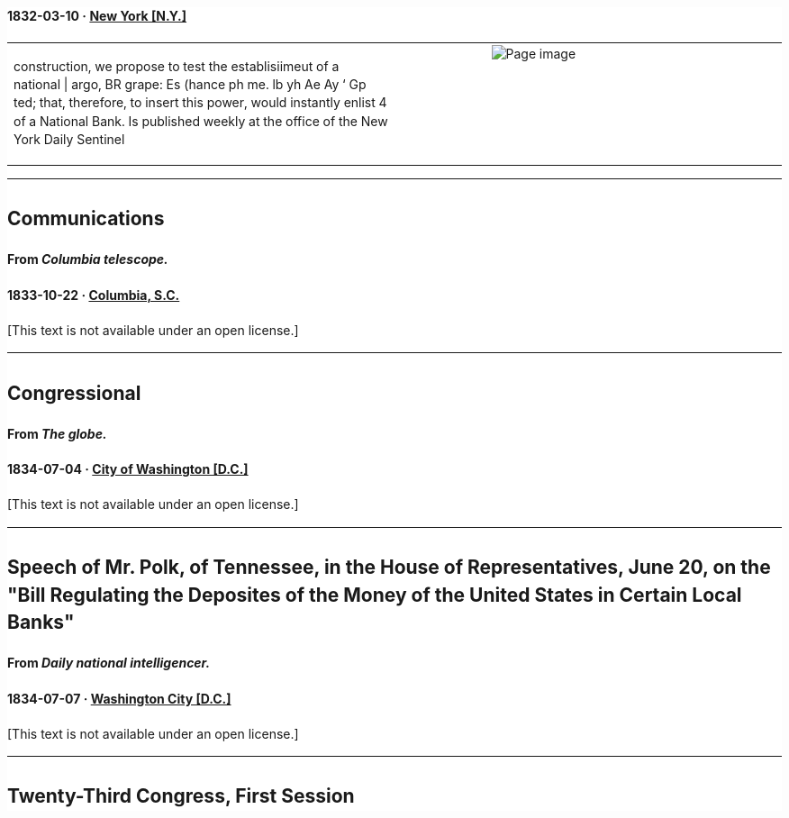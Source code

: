 #### 1832-03-10 &middot; [New York [N.Y.]](http://dbpedia.org/resource/New_York_City)

<table style="width: 100%;"><tr><td style="width: 50%">

  
construction, we propose to test the establisiimeut of a national | argo, BR grape: Es (hance ph me. lb yh Ae Ay ‘ Gp ted; that, therefore, to insert this power, would instantly enlist 4 of a National Bank. Is published weekly at the office of the New York Daily Sentinel
</td><td style="width: 50%; max-height: 75%; margin: auto; display: block;">
<img alt="Page image" src="https://iiif.archive.org/image/iiif/2/sim_young-america_1832-03-10_3_30%2Fsim_young-america_1832-03-10_3_30_jp2.zip%2Fsim_young-america_1832-03-10_3_30_jp2%2Fsim_young-america_1832-03-10_3_30_0003.jp2/pct:12.526150627615063,77.38985051140834,83.87813807531381,0.7376081825334382/600,/0/default.jpg"/>
</td>
</tr></table>

---

## Communications

#### From _Columbia telescope._

#### 1833-10-22 &middot; [Columbia, S.C.](http://dbpedia.org/resource/Columbia%2C_South_Carolina)

[This text is not available under an open license.]

---

## Congressional

#### From _The globe._

#### 1834-07-04 &middot; [City of Washington [D.C.]](http://dbpedia.org/resource/Washington%2C_D.C.)

[This text is not available under an open license.]

---

## Speech of Mr. Polk, of Tennessee, in the House of Representatives, June 20, on the "Bill Regulating the Deposites of the Money of the United States in Certain Local Banks"

#### From _Daily national intelligencer._

#### 1834-07-07 &middot; [Washington City [D.C.]](http://dbpedia.org/resource/Washington%2C_D.C.)

[This text is not available under an open license.]

---

## Twenty-Third Congress, First Session
